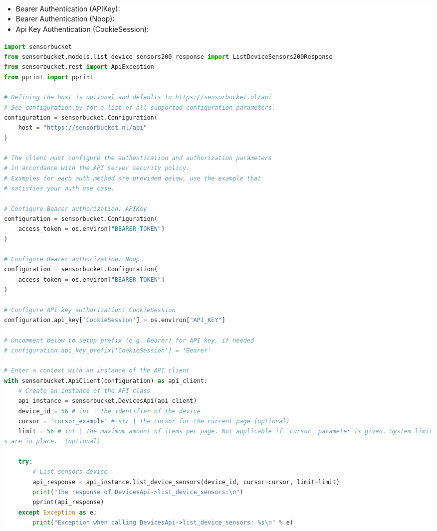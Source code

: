 * Bearer Authentication (APIKey):
* Bearer Authentication (Noop):
* Api Key Authentication (CookieSession):

```python
import sensorbucket
from sensorbucket.models.list_device_sensors200_response import ListDeviceSensors200Response
from sensorbucket.rest import ApiException
from pprint import pprint

# Defining the host is optional and defaults to https://sensorbucket.nl/api
# See configuration.py for a list of all supported configuration parameters.
configuration = sensorbucket.Configuration(
    host = "https://sensorbucket.nl/api"
)

# The client must configure the authentication and authorization parameters
# in accordance with the API server security policy.
# Examples for each auth method are provided below, use the example that
# satisfies your auth use case.

# Configure Bearer authorization: APIKey
configuration = sensorbucket.Configuration(
    access_token = os.environ["BEARER_TOKEN"]
)

# Configure Bearer authorization: Noop
configuration = sensorbucket.Configuration(
    access_token = os.environ["BEARER_TOKEN"]
)

# Configure API key authorization: CookieSession
configuration.api_key['CookieSession'] = os.environ["API_KEY"]

# Uncomment below to setup prefix (e.g. Bearer) for API key, if needed
# configuration.api_key_prefix['CookieSession'] = 'Bearer'

# Enter a context with an instance of the API client
with sensorbucket.ApiClient(configuration) as api_client:
    # Create an instance of the API class
    api_instance = sensorbucket.DevicesApi(api_client)
    device_id = 56 # int | The identifier of the device
    cursor = 'cursor_example' # str | The cursor for the current page (optional)
    limit = 56 # int | The maximum amount of items per page. Not applicable if `cursor` parameter is given. System limits are in place.  (optional)

    try:
        # List sensors device
        api_response = api_instance.list_device_sensors(device_id, cursor=cursor, limit=limit)
        print("The response of DevicesApi->list_device_sensors:\n")
        pprint(api_response)
    except Exception as e:
        print("Exception when calling DevicesApi->list_device_sensors: %s\n" % e)
```
